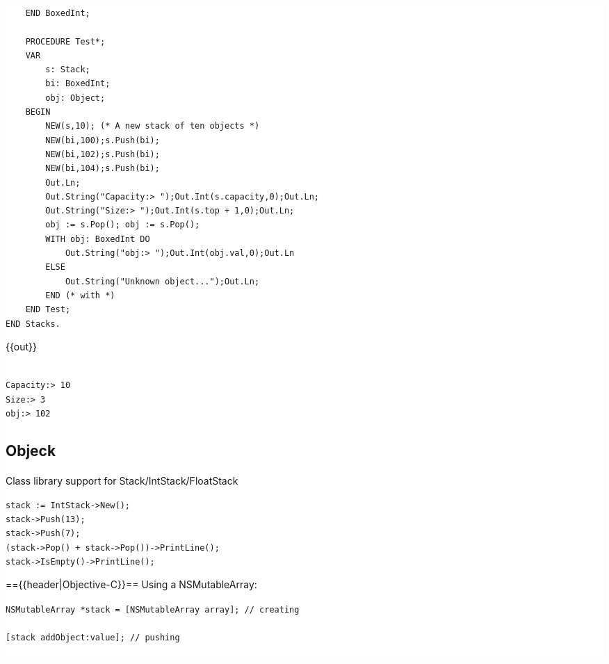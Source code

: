 ```oberon2
	END BoxedInt;

	PROCEDURE Test*;
	VAR
		s: Stack;
		bi: BoxedInt;
		obj: Object;
	BEGIN
		NEW(s,10); (* A new stack of ten objects *)
		NEW(bi,100);s.Push(bi);
		NEW(bi,102);s.Push(bi);
		NEW(bi,104);s.Push(bi);
		Out.Ln;
		Out.String("Capacity:> ");Out.Int(s.capacity,0);Out.Ln;
		Out.String("Size:> ");Out.Int(s.top + 1,0);Out.Ln;
		obj := s.Pop(); obj := s.Pop();
		WITH obj: BoxedInt DO
			Out.String("obj:> ");Out.Int(obj.val,0);Out.Ln
		ELSE
			Out.String("Unknown object...");Out.Ln;
		END (* with *)
	END Test;
END Stacks.

```

{{out}}

```txt

Capacity:> 10
Size:> 3
obj:> 102

```


## Objeck

Class library support for Stack/IntStack/FloatStack

```objeck
stack := IntStack->New();
stack->Push(13);
stack->Push(7);
(stack->Pop() + stack->Pop())->PrintLine();
stack->IsEmpty()->PrintLine();
```


=={{header|Objective-C}}==
Using a NSMutableArray:

```objc
NSMutableArray *stack = [NSMutableArray array]; // creating

[stack addObject:value]; // pushing

